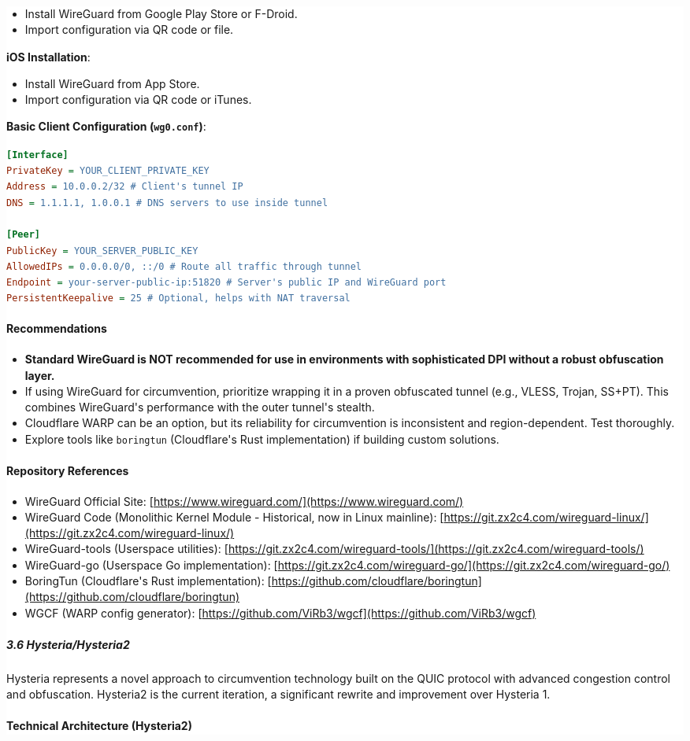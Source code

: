 - Install WireGuard from Google Play Store or F-Droid.
- Import configuration via QR code or file.

**iOS Installation**:

- Install WireGuard from App Store.
- Import configuration via QR code or iTunes.

**Basic Client Configuration (`wg0.conf`)**:

```ini
[Interface]
PrivateKey = YOUR_CLIENT_PRIVATE_KEY
Address = 10.0.0.2/32 # Client's tunnel IP
DNS = 1.1.1.1, 1.0.0.1 # DNS servers to use inside tunnel

[Peer]
PublicKey = YOUR_SERVER_PUBLIC_KEY
AllowedIPs = 0.0.0.0/0, ::/0 # Route all traffic through tunnel
Endpoint = your-server-public-ip:51820 # Server's public IP and WireGuard port
PersistentKeepalive = 25 # Optional, helps with NAT traversal
```

#### Recommendations

- **Standard WireGuard is NOT recommended for use in environments with sophisticated DPI without a robust obfuscation layer.**
- If using WireGuard for circumvention, prioritize wrapping it in a proven obfuscated tunnel (e.g., VLESS, Trojan, SS+PT). This combines WireGuard's performance with the outer tunnel's stealth.
- Cloudflare WARP can be an option, but its reliability for circumvention is inconsistent and region-dependent. Test thoroughly.
- Explore tools like `boringtun` (Cloudflare's Rust implementation) if building custom solutions.

#### Repository References

- WireGuard Official Site: [https://www.wireguard.com/](https://www.wireguard.com/)
- WireGuard Code (Monolithic Kernel Module - Historical, now in Linux mainline): [https://git.zx2c4.com/wireguard-linux/](https://git.zx2c4.com/wireguard-linux/)
- WireGuard-tools (Userspace utilities): [https://git.zx2c4.com/wireguard-tools/](https://git.zx2c4.com/wireguard-tools/)
- WireGuard-go (Userspace Go implementation): [https://git.zx2c4.com/wireguard-go/](https://git.zx2c4.com/wireguard-go/)
- BoringTun (Cloudflare's Rust implementation): [https://github.com/cloudflare/boringtun](https://github.com/cloudflare/boringtun)
- WGCF (WARP config generator): [https://github.com/ViRb3/wgcf](https://github.com/ViRb3/wgcf)

##### 3.6 Hysteria/Hysteria2 <a name="hysteriahysteria2"></a>

Hysteria represents a novel approach to circumvention technology built on the QUIC protocol with advanced congestion control and obfuscation. Hysteria2 is the current iteration, a significant rewrite and improvement over Hysteria 1.

#### Technical Architecture (Hysteria2)
